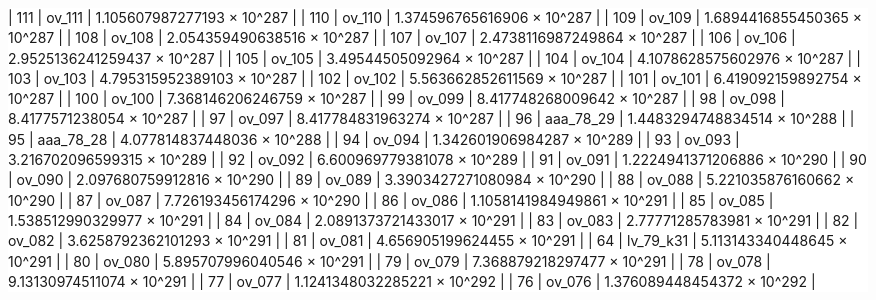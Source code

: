 | 111 | ov_111 | 1.105607987277193 × 10^287 |
| 110 | ov_110 | 1.374596765616906 × 10^287 |
| 109 | ov_109 | 1.6894416855450365 × 10^287 |
| 108 | ov_108 | 2.054359490638516 × 10^287 |
| 107 | ov_107 | 2.4738116987249864 × 10^287 |
| 106 | ov_106 | 2.9525136241259437 × 10^287 |
| 105 | ov_105 | 3.49544505092964 × 10^287 |
| 104 | ov_104 | 4.1078628575602976 × 10^287 |
| 103 | ov_103 | 4.795315952389103 × 10^287 |
| 102 | ov_102 | 5.563662852611569 × 10^287 |
| 101 | ov_101 | 6.419092159892754 × 10^287 |
| 100 | ov_100 | 7.368146206246759 × 10^287 |
| 99 | ov_099 | 8.417748268009642 × 10^287 |
| 98 | ov_098 | 8.4177571238054 × 10^287 |
| 97 | ov_097 | 8.417784831963274 × 10^287 |
| 96 | aaa_78_29 | 1.4483294748834514 × 10^288 |
| 95 | aaa_78_28 | 4.077814837448036 × 10^288 |
| 94 | ov_094 | 1.342601906984287 × 10^289 |
| 93 | ov_093 | 3.216702096599315 × 10^289 |
| 92 | ov_092 | 6.600969779381078 × 10^289 |
| 91 | ov_091 | 1.2224941371206886 × 10^290 |
| 90 | ov_090 | 2.097680759912816 × 10^290 |
| 89 | ov_089 | 3.3903427271080984 × 10^290 |
| 88 | ov_088 | 5.221035876160662 × 10^290 |
| 87 | ov_087 | 7.726193456174296 × 10^290 |
| 86 | ov_086 | 1.1058141984949861 × 10^291 |
| 85 | ov_085 | 1.538512990329977 × 10^291 |
| 84 | ov_084 | 2.0891373721433017 × 10^291 |
| 83 | ov_083 | 2.77771285783981 × 10^291 |
| 82 | ov_082 | 3.6258792362101293 × 10^291 |
| 81 | ov_081 | 4.656905199624455 × 10^291 |
| 64 | lv_79_k31 | 5.113143340448645 × 10^291 |
| 80 | ov_080 | 5.895707996040546 × 10^291 |
| 79 | ov_079 | 7.368879218297477 × 10^291 |
| 78 | ov_078 | 9.13130974511074 × 10^291 |
| 77 | ov_077 | 1.1241348032285221 × 10^292 |
| 76 | ov_076 | 1.376089448454372 × 10^292 |